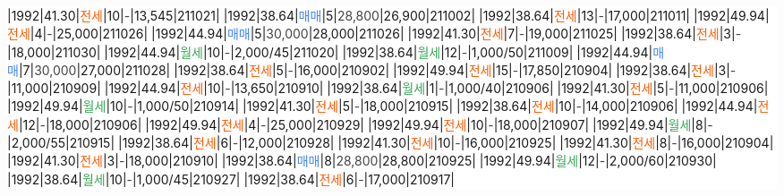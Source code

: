 |1992|41.30|<span style="color:#ff5a00">전세</span>|10|<span style="color:#444444">-</span>|13,545|211021|
|1992|38.64|<span style="color:#4285f3">매매</span>|5|<span style="color:#444444">28,800</span>|26,900|211002|
|1992|38.64|<span style="color:#ff5a00">전세</span>|13|<span style="color:#444444">-</span>|17,000|211011|
|1992|49.94|<span style="color:#ff5a00">전세</span>|4|<span style="color:#444444">-</span>|25,000|211026|
|1992|44.94|<span style="color:#4285f3">매매</span>|5|<span style="color:#444444">30,000</span>|28,000|211026|
|1992|41.30|<span style="color:#ff5a00">전세</span>|7|<span style="color:#444444">-</span>|19,000|211025|
|1992|38.64|<span style="color:#ff5a00">전세</span>|3|<span style="color:#444444">-</span>|18,000|211030|
|1992|44.94|<span style="color:#34a853">월세</span>|10|<span style="color:#444444">-</span>|2,000/45|211020|
|1992|38.64|<span style="color:#34a853">월세</span>|12|<span style="color:#444444">-</span>|1,000/50|211009|
|1992|44.94|<span style="color:#4285f3">매매</span>|7|<span style="color:#444444">30,000</span>|27,000|211028|
|1992|38.64|<span style="color:#ff5a00">전세</span>|5|<span style="color:#444444">-</span>|16,000|210902|
|1992|49.94|<span style="color:#ff5a00">전세</span>|15|<span style="color:#444444">-</span>|17,850|210904|
|1992|38.64|<span style="color:#ff5a00">전세</span>|3|<span style="color:#444444">-</span>|11,000|210909|
|1992|44.94|<span style="color:#ff5a00">전세</span>|10|<span style="color:#444444">-</span>|13,650|210910|
|1992|38.64|<span style="color:#34a853">월세</span>|1|<span style="color:#444444">-</span>|1,000/40|210906|
|1992|41.30|<span style="color:#ff5a00">전세</span>|5|<span style="color:#444444">-</span>|11,000|210906|
|1992|49.94|<span style="color:#34a853">월세</span>|10|<span style="color:#444444">-</span>|1,000/50|210914|
|1992|41.30|<span style="color:#ff5a00">전세</span>|5|<span style="color:#444444">-</span>|18,000|210915|
|1992|38.64|<span style="color:#ff5a00">전세</span>|10|<span style="color:#444444">-</span>|14,000|210906|
|1992|44.94|<span style="color:#ff5a00">전세</span>|12|<span style="color:#444444">-</span>|18,000|210906|
|1992|49.94|<span style="color:#ff5a00">전세</span>|4|<span style="color:#444444">-</span>|25,000|210929|
|1992|49.94|<span style="color:#ff5a00">전세</span>|10|<span style="color:#444444">-</span>|18,000|210907|
|1992|49.94|<span style="color:#34a853">월세</span>|8|<span style="color:#444444">-</span>|2,000/55|210915|
|1992|38.64|<span style="color:#ff5a00">전세</span>|6|<span style="color:#444444">-</span>|12,000|210928|
|1992|41.30|<span style="color:#ff5a00">전세</span>|10|<span style="color:#444444">-</span>|16,000|210925|
|1992|41.30|<span style="color:#ff5a00">전세</span>|8|<span style="color:#444444">-</span>|16,000|210904|
|1992|41.30|<span style="color:#ff5a00">전세</span>|3|<span style="color:#444444">-</span>|18,000|210910|
|1992|38.64|<span style="color:#4285f3">매매</span>|8|<span style="color:#444444">28,800</span>|28,800|210925|
|1992|49.94|<span style="color:#34a853">월세</span>|12|<span style="color:#444444">-</span>|2,000/60|210930|
|1992|38.64|<span style="color:#34a853">월세</span>|10|<span style="color:#444444">-</span>|1,000/45|210927|
|1992|38.64|<span style="color:#ff5a00">전세</span>|6|<span style="color:#444444">-</span>|17,000|210917|
